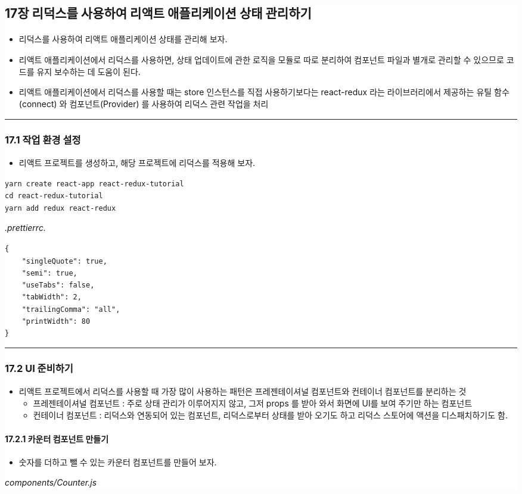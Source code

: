 ## 17장 리덕스를 사용하여 리액트 애플리케이션 상태 관리하기

- 리덕스를 사용하여 리액트 애플리케이션 상태를 관리해 보자.



- 리액트 애플리케이션에서 리덕스를 사용하면, 상태 업데이트에 관한 로직을 모듈로 따로 분리하여 컴포넌트 파일과 별개로 관리할 수 있으므로 코드를 유지 보수하는 데 도움이 된다.



- 리액트 애플리케이션에서 리덕스를 사용할 때는 store 인스턴스를 직접 사용하기보다는 react-redux 라는 라이브러리에서 제공하는 유틸 함수(connect) 와 컴포넌트(Provider) 를 사용하여 리덕스 관련 작업을 처리



***

### 17.1 작업 환경 설정

- 리액트 프로젝트를 생성하고, 해당 프로젝트에 리덕스를 적용해 보자.

```react
yarn create react-app react-redux-tutorial
cd react-redux-tutorial
yarn add redux react-redux
```



_.prettierrc._

```react
{
    "singleQuote": true,
    "semi": true,
    "useTabs": false,
    "tabWidth": 2,
    "trailingComma": "all",
    "printWidth": 80
}
```



***

### 17.2 UI 준비하기

- 리액트 프로젝트에서 리덕스를 사용할 때 가장 많이 사용하는 패턴은 프레젠테이셔널 컴포넌트와 컨테이너 컴포넌트를 분리하는 것
  - 프레젠테이셔널 컴포넌트 : 주로 상태 관리가 이루어지지 않고, 그저 props 를 받아 와서 화면에 UI를 보여 주기만 하는 컴포넌트
  - 컨테이너 컴포넌트 : 리덕스와 연동되어 있는 컴포넌트, 리덕스로부터 상태를 받아 오기도 하고 리덕스 스토어에 액션을 디스패치하기도 함.



#### 17.2.1 카운터 컴포넌트 만들기

- 숫자를 더하고 뺄 수 있는 카운터 컴포넌트를 만들어 보자.



_components/Counter.js_
